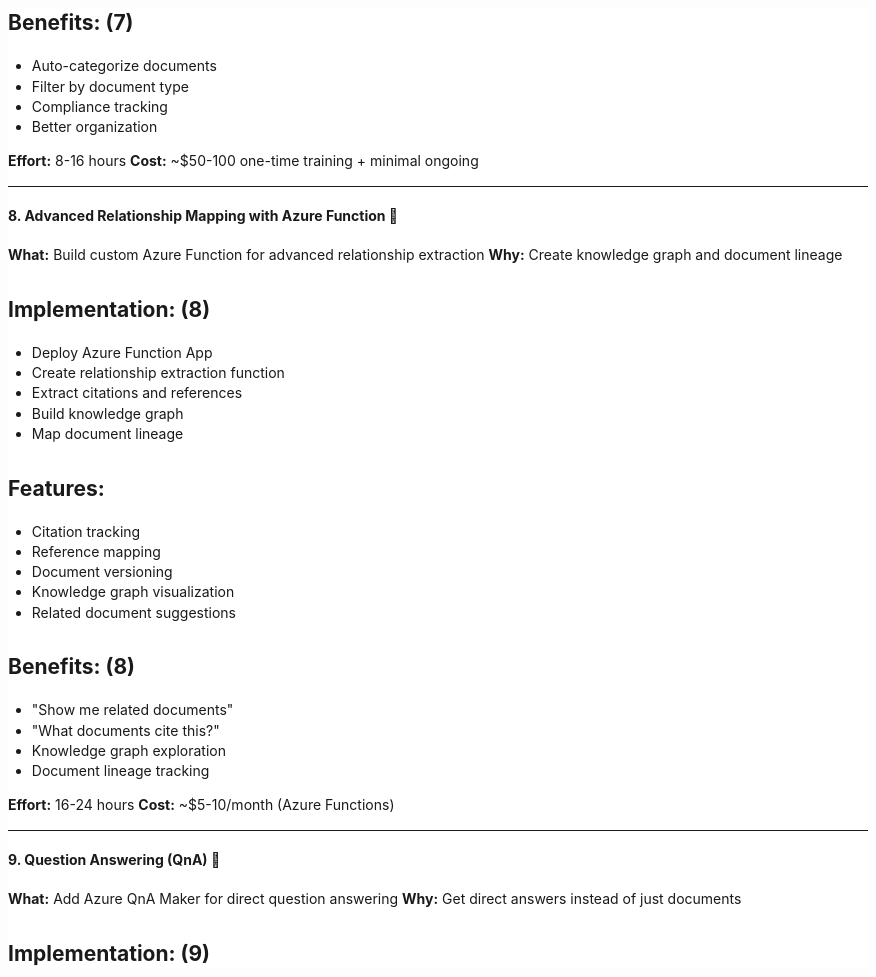 ## Benefits: (7)

- Auto-categorize documents
- Filter by document type
- Compliance tracking
- Better organization

**Effort:** 8-16 hours
**Cost:** ~$50-100 one-time training + minimal ongoing

---

#### 8. **Advanced Relationship Mapping with Azure Function** 🔗

**What:** Build custom Azure Function for advanced relationship extraction
**Why:** Create knowledge graph and document lineage

## Implementation: (8)

- Deploy Azure Function App
- Create relationship extraction function
- Extract citations and references
- Build knowledge graph
- Map document lineage

## Features:

- Citation tracking
- Reference mapping
- Document versioning
- Knowledge graph visualization
- Related document suggestions

## Benefits: (8)

- "Show me related documents"
- "What documents cite this?"
- Knowledge graph exploration
- Document lineage tracking

**Effort:** 16-24 hours
**Cost:** ~$5-10/month (Azure Functions)

---

#### 9. **Question Answering (QnA)** 💬

**What:** Add Azure QnA Maker for direct question answering
**Why:** Get direct answers instead of just documents

## Implementation: (9)
